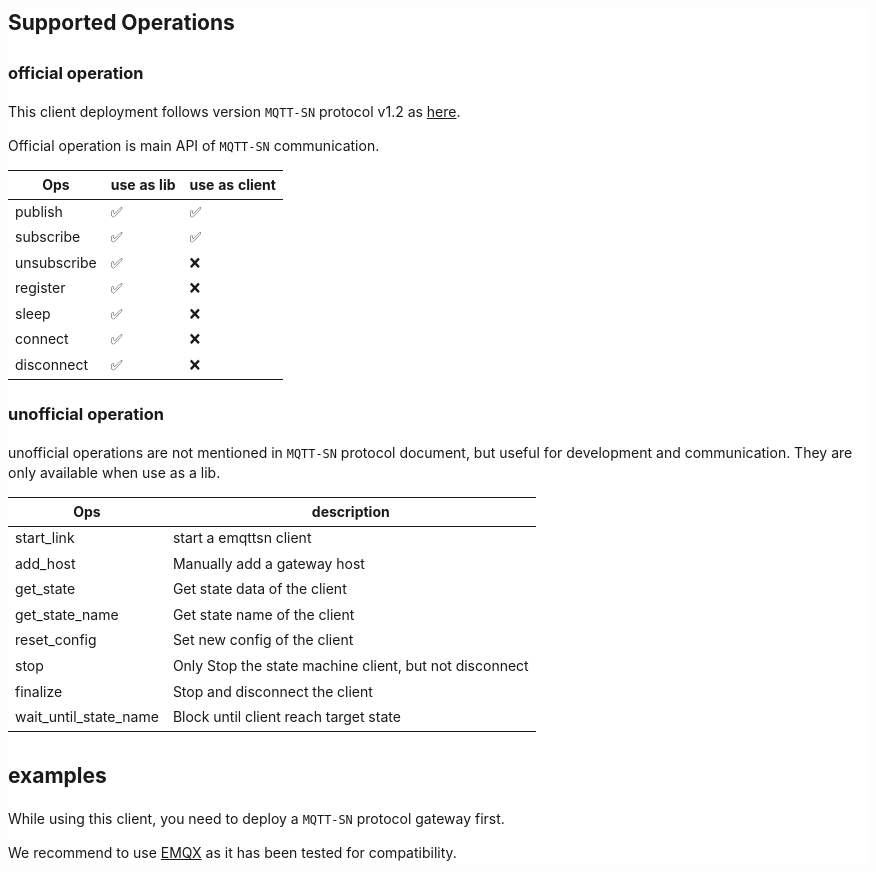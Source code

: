 

## Supported Operations

### official operation

This client deployment follows version `MQTT-SN` protocol v1.2 as [here](doc/MQTT-SN_spec_v1.2.pdf).

Official operation is main API of  `MQTT-SN` communication.

| Ops         | use as lib | use as client |
| ----------- | ---------- | ------------- |
| publish     | ✅          | ✅             |
| subscribe   | ✅          | ✅             |
| unsubscribe | ✅          | ❌             |
| register    | ✅          | ❌             |
| sleep       | ✅          | ❌             |
| connect     | ✅          | ❌             |
| disconnect  | ✅          | ❌             |

### unofficial operation

unofficial operations are not mentioned in `MQTT-SN` protocol document, but useful for development and communication. They are only available when use as a lib.

| Ops                   | description                                            |
| --------------------- | ------------------------------------------------------ |
| start_link            | start a emqttsn client                                 |
| add_host              | Manually add a gateway host                            |
| get_state             | Get state data of the client                           |
| get_state_name        | Get state name of the client                           |
| reset_config          | Set new config of the client                           |
| stop                  | Only Stop the state machine client, but not disconnect |
| finalize              | Stop and disconnect the client                         |
| wait_until_state_name | Block until client reach target state                  |

## examples

While using this client, you need to deploy a `MQTT-SN` protocol gateway first. 

We recommend to use [EMQX](https://github.com/emqx/emqx) as it has been tested for compatibility.
